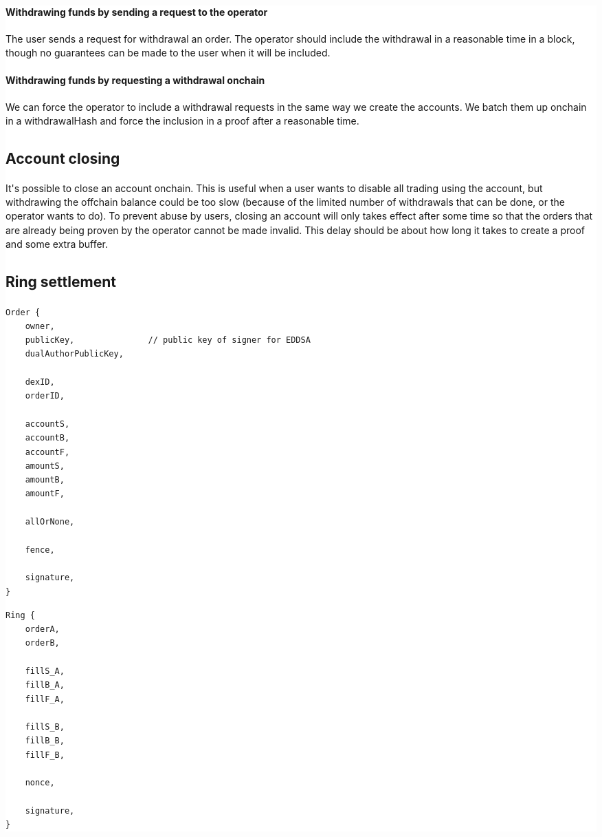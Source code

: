 #### Withdrawing funds by sending a request to the operator

The user sends a request for withdrawal an order. The operator should include the withdrawal in a reasonable time in a block, though no guarantees can be made to the user when it will be included.

#### Withdrawing funds by requesting a withdrawal onchain

We can force the operator to include a withdrawal requests in the same way we create the accounts. We batch them up onchain in a withdrawalHash and force the inclusion in a proof after a reasonable time.


## Account closing

It's possible to close an account onchain. This is useful when a user wants to disable all trading using the account, but withdrawing the offchain balance could be too slow (because of the limited number of withdrawals that can be done, or the operator wants to do). To prevent abuse by users, closing an account will only takes effect after some time so that the orders that are already being proven by the operator cannot be made invalid. This delay should be about how long it takes to create a proof and some extra buffer.


## Ring settlement

```
Order {
    owner,
    publicKey,               // public key of signer for EDDSA 
    dualAuthorPublicKey,

    dexID,
    orderID,

    accountS,
    accountB,
    accountF,
    amountS,
    amountB,
    amountF,

    allOrNone,

    fence,

    signature,
}
```

```
Ring {
    orderA,
    orderB,

    fillS_A,
    fillB_A,
    fillF_A,

    fillS_B,
    fillB_B,
    fillF_B,

    nonce,

    signature,
}
```
